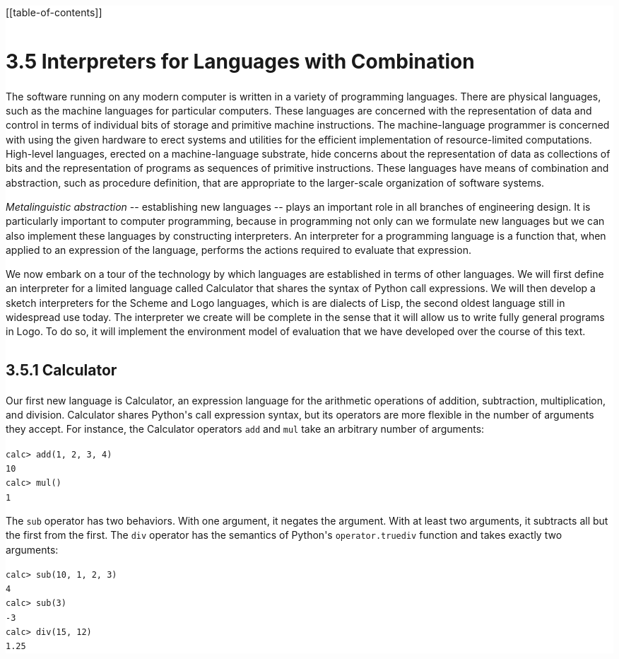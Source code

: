 
[[table-of-contents]]

# 3.5 Interpreters for Languages with Combination

The software running on any modern computer is written in a variety of programming languages. There are physical languages, such as the machine languages for particular computers. These languages are concerned with the representation of data and control in terms of individual bits of storage and primitive machine instructions. The machine-language programmer is concerned with using the given hardware to erect systems and utilities for the efficient implementation of resource-limited computations. High-level languages, erected on a machine-language substrate, hide concerns about the representation of data as collections of bits and the representation of programs as sequences of primitive instructions. These languages have means of combination and abstraction, such as procedure definition, that are appropriate to the larger-scale organization of software systems.

*Metalinguistic abstraction* -- establishing new languages -- plays an important role in all branches of engineering design. It is particularly important to computer programming, because in programming not only can we formulate new languages but we can also implement these languages by constructing interpreters. An interpreter for a programming language is a function that, when applied to an expression of the language, performs the actions required to evaluate that expression.

We now embark on a tour of the technology by which languages are established in terms of other languages. We will first define an interpreter for a limited language called Calculator that shares the syntax of Python call expressions. We will then develop a sketch interpreters for the Scheme and Logo languages, which is are dialects of Lisp, the second oldest language still in widespread use today. The interpreter we create will be complete in the sense that it will allow us to write fully general programs in Logo. To do so, it will implement the environment model of evaluation that we have developed over the course of this text.

## 3.5.1 Calculator

Our first new language is Calculator, an expression language for the arithmetic operations of addition, subtraction, multiplication, and division. Calculator shares Python's call expression syntax, but its operators are more flexible in the number of arguments they accept. For instance, the Calculator operators `add` and `mul` take an arbitrary number of arguments:

``` {}
calc> add(1, 2, 3, 4)
10
calc> mul()
1
```

The `sub` operator has two behaviors. With one argument, it negates the argument. With at least two arguments, it subtracts all but the first from the first. The `div` operator has the semantics of Python's `operator.truediv` function and takes exactly two arguments:

``` {}
calc> sub(10, 1, 2, 3)
4
calc> sub(3)
-3
calc> div(15, 12)
1.25
```
